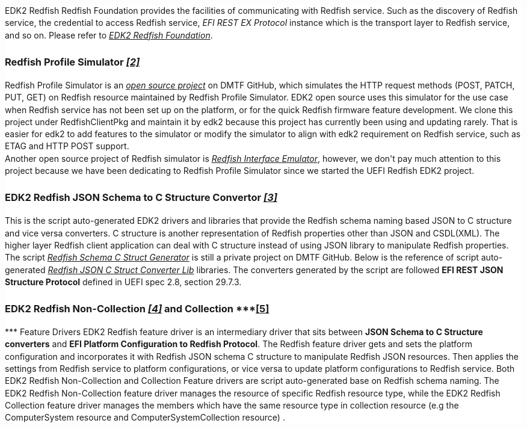 EDK2 Redfish Redfish Foundation provides the facilities of communicating with
Redfish service. Such as the discovery of Redfish service, the credential to
access Redfish service, *EFI REST EX Protocol* instance which is the transport
layer to Redfish service, and so on. Please refer to
[*EDK2 Redfish Foundation*](https://github.com/tianocore/edk2/blob/master/RedfishPkg/Readme.md).

### Redfish Profile Simulator ***[[2]](#[0])***

Redfish Profile Simulator is an
[*open source project*](https://github.com/DMTF/Redfish-Profile-Simulator) on
DMTF GitHub, which simulates the HTTP request methods (POST, PATCH, PUT, GET) on
Redfish resource maintained by Redfish Profile Simulator. EDK2 open source uses
this simulator for the use case when Redfish service has not been set up on the
platform, or for the quick Redfish firmware feature development. We clone this
project under RedfishClientPkg and maintain it by edk2 because this project has
currently been using and updating rarely. That is easier for edk2 to add
features to the simulator or modify the simulator to align with edk2 requirement
on Redfish service, such as ETAG and HTTP POST support. <br>
Another open source project of Redfish simulator is
[*Redfish Interface Emulator*](https://github.com/DMTF/Redfish-Interface-Emulator),
however, we don't pay much attention to this project because we have been
dedicating to Redfish Profile Simulator since we started the UEFI Redfish EDK2
project.

### EDK2 Redfish JSON Schema to C Structure Convertor ***[[3]](#[0])***

This is the script auto-generated EDK2 drivers and libraries that provide the
Redfish schema naming based JSON to C structure and vice versa converters. C
structure is another representation of Redfish properties other than JSON and
CSDL(XML). The higher layer Redfish client application can deal with C structure
instead of using JSON library to manipulate Redfish properties. The script
[*Redfish Schema C Struct Generator*](https://github.com/DMTF/Redfish-Schema-C-Struct-Generator)
is still a private project on DMTF GitHub. Below is the reference of script
auto-generated
[*Redfish JSON C Struct Converter Lib*](https://github.com/changab/Redfish-JSON-C-Struct-Converter-Lib)
libraries. The converters generated by the script are followed
**EFI REST JSON Structure Protocol** defined in UEFI spec 2.8, section 29.7.3.

### EDK2 Redfish Non-Collection ***[[4]](#[0])*** and Collection ***[[5]](#[0])

*** Feature Drivers EDK2 Redfish feature driver is an intermediary driver that
sits between **JSON Schema to C Structure converters** and **EFI Platform
Configuration to Redfish Protocol**. The Redfish feature driver gets and sets
the platform configuration and incorporates it with Redfish JSON schema C
structure to manipulate Redfish JSON resources. Then applies the settings from
Redfish service to platform configurations, or vice versa to update platform
configurations to Redfish service. Both EDK2 Redfish Non-Collection and
Collection Feature drivers are script auto-generated base on Redfish schema
naming. The EDK2 Redfish Non-Collection feature driver manages the resource of
specific Redfish resource type, while the EDK2 Redfish Collection feature
driver manages the members which have the same resource type in collection
resource (e.g the ComputerSystem resource and ComputerSystemCollection resource)
.
